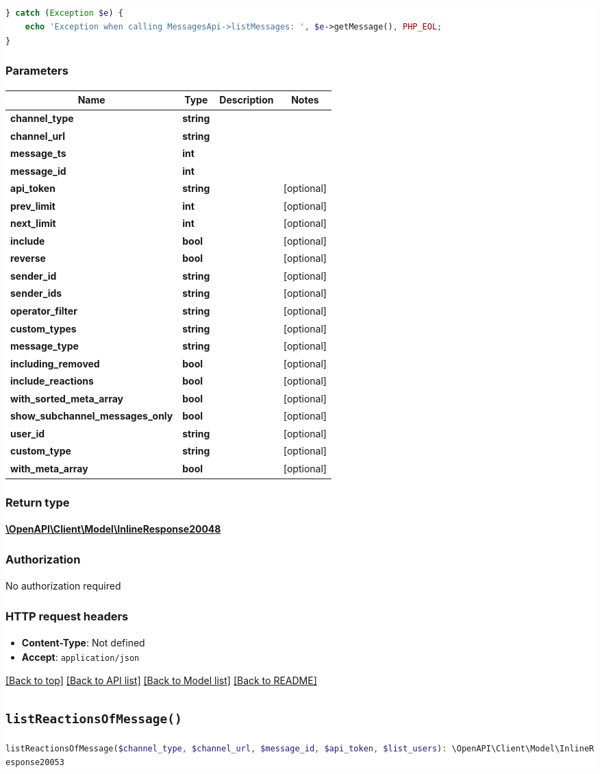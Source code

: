 ```php
} catch (Exception $e) {
    echo 'Exception when calling MessagesApi->listMessages: ', $e->getMessage(), PHP_EOL;
}
```

### Parameters

Name | Type | Description  | Notes
------------- | ------------- | ------------- | -------------
 **channel_type** | **string**|  |
 **channel_url** | **string**|  |
 **message_ts** | **int**|  |
 **message_id** | **int**|  |
 **api_token** | **string**|  | [optional]
 **prev_limit** | **int**|  | [optional]
 **next_limit** | **int**|  | [optional]
 **include** | **bool**|  | [optional]
 **reverse** | **bool**|  | [optional]
 **sender_id** | **string**|  | [optional]
 **sender_ids** | **string**|  | [optional]
 **operator_filter** | **string**|  | [optional]
 **custom_types** | **string**|  | [optional]
 **message_type** | **string**|  | [optional]
 **including_removed** | **bool**|  | [optional]
 **include_reactions** | **bool**|  | [optional]
 **with_sorted_meta_array** | **bool**|  | [optional]
 **show_subchannel_messages_only** | **bool**|  | [optional]
 **user_id** | **string**|  | [optional]
 **custom_type** | **string**|  | [optional]
 **with_meta_array** | **bool**|  | [optional]

### Return type

[**\OpenAPI\Client\Model\InlineResponse20048**](../Model/InlineResponse20048.md)

### Authorization

No authorization required

### HTTP request headers

- **Content-Type**: Not defined
- **Accept**: `application/json`

[[Back to top]](#) [[Back to API list]](../../README.md#endpoints)
[[Back to Model list]](../../README.md#models)
[[Back to README]](../../README.md)

## `listReactionsOfMessage()`

```php
listReactionsOfMessage($channel_type, $channel_url, $message_id, $api_token, $list_users): \OpenAPI\Client\Model\InlineResponse20053
```
